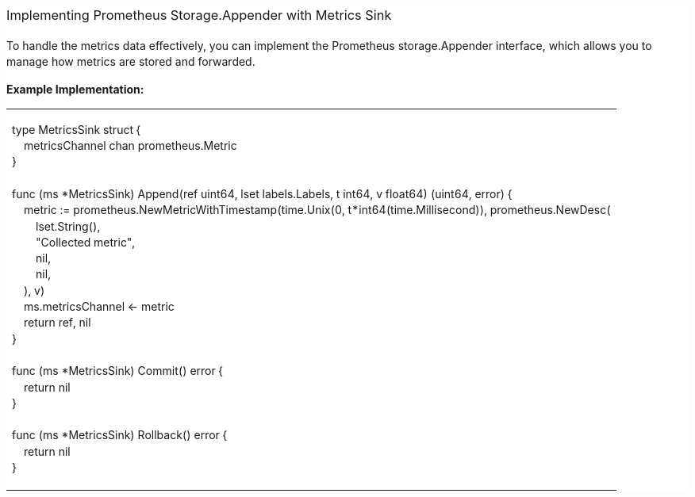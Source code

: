 </table>

<h3><span style="font-weight: 400;">Implementing Prometheus Storage.Appender with Metrics Sink</span></h3>

<p><span style="font-weight: 400;">To handle the metrics data effectively, you can implement the Prometheus </span><span style="font-weight: 400;">storage.Appender</span><span style="font-weight: 400;"> interface, which allows you to manage how metrics are stored and forwarded.</span></p>

<p><strong>Example Implementation:</strong></p>

<table>

<tbody>

<tr>

<td>

<p><span style="font-weight: 400;">type</span><span style="font-weight: 400;"> MetricsSink </span><span style="font-weight: 400;">struct</span><span style="font-weight: 400;"> {</span><span style="font-weight: 400;"><br /></span><span style="font-weight: 400;">&nbsp; &nbsp; metricsChannel </span><span style="font-weight: 400;">chan</span><span style="font-weight: 400;"> prometheus.Metric</span><span style="font-weight: 400;"><br /></span><span style="font-weight: 400;">}</span><span style="font-weight: 400;"><br /></span><span style="font-weight: 400;"><br /></span><span style="font-weight: 400;">func</span><span style="font-weight: 400;"> (ms *MetricsSink) </span><span style="font-weight: 400;">Append</span><span style="font-weight: 400;">(ref </span><span style="font-weight: 400;">uint64</span><span style="font-weight: 400;">, lset labels.Labels, t </span><span style="font-weight: 400;">int64</span><span style="font-weight: 400;">, v </span><span style="font-weight: 400;">float64</span><span style="font-weight: 400;">) (</span><span style="font-weight: 400;">uint64</span><span style="font-weight: 400;">, error) {</span><span style="font-weight: 400;"><br /></span><span style="font-weight: 400;">&nbsp; &nbsp; metric := prometheus.NewMetricWithTimestamp(time.Unix(</span><span style="font-weight: 400;">0</span><span style="font-weight: 400;">, t*</span><span style="font-weight: 400;">int64</span><span style="font-weight: 400;">(time.Millisecond)), prometheus.NewDesc(</span><span style="font-weight: 400;"><br /></span><span style="font-weight: 400;">&nbsp; &nbsp; &nbsp; &nbsp; lset.String(),</span><span style="font-weight: 400;"><br /></span><span style="font-weight: 400;">&nbsp; &nbsp; &nbsp; &nbsp; </span><span style="font-weight: 400;">"Collected metric"</span><span style="font-weight: 400;">,</span><span style="font-weight: 400;"><br /></span><span style="font-weight: 400;">&nbsp; &nbsp; &nbsp; &nbsp; </span><span style="font-weight: 400;">nil</span><span style="font-weight: 400;">,</span><span style="font-weight: 400;"><br /></span><span style="font-weight: 400;">&nbsp; &nbsp; &nbsp; &nbsp; </span><span style="font-weight: 400;">nil</span><span style="font-weight: 400;">,</span><span style="font-weight: 400;"><br /></span><span style="font-weight: 400;">&nbsp; &nbsp; ), v)</span><span style="font-weight: 400;"><br /></span><span style="font-weight: 400;">&nbsp; &nbsp; ms.metricsChannel &lt;- metric</span><span style="font-weight: 400;"><br /></span><span style="font-weight: 400;">&nbsp; &nbsp; </span><span style="font-weight: 400;">return</span><span style="font-weight: 400;"> ref, </span><span style="font-weight: 400;">nil</span><span style="font-weight: 400;"><br /></span><span style="font-weight: 400;">}</span><span style="font-weight: 400;"><br /></span><span style="font-weight: 400;"><br /></span><span style="font-weight: 400;">func</span><span style="font-weight: 400;"> (ms *MetricsSink) </span><span style="font-weight: 400;">Commit</span><span style="font-weight: 400;">() </span><span style="font-weight: 400;">error</span><span style="font-weight: 400;"> {</span><span style="font-weight: 400;"><br /></span><span style="font-weight: 400;">&nbsp; &nbsp; </span><span style="font-weight: 400;">return</span> <span style="font-weight: 400;">nil</span><span style="font-weight: 400;"><br /></span><span style="font-weight: 400;">}</span><span style="font-weight: 400;"><br /></span><span style="font-weight: 400;"><br /></span><span style="font-weight: 400;">func</span><span style="font-weight: 400;"> (ms *MetricsSink) </span><span style="font-weight: 400;">Rollback</span><span style="font-weight: 400;">() </span><span style="font-weight: 400;">error</span><span style="font-weight: 400;"> {</span><span style="font-weight: 400;"><br /></span><span style="font-weight: 400;">&nbsp; &nbsp; </span><span style="font-weight: 400;">return</span> <span style="font-weight: 400;">nil</span><span style="font-weight: 400;"><br /></span><span style="font-weight: 400;">}</span></p>
